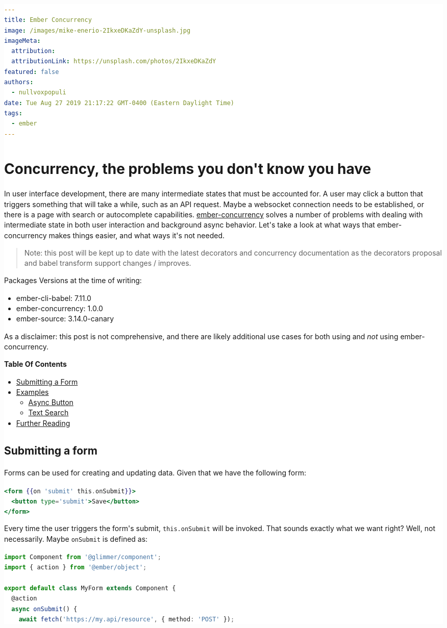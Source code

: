 ```yaml
---
title: Ember Concurrency
image: /images/mike-enerio-2IkxeDKaZdY-unsplash.jpg
imageMeta:
  attribution:
  attributionLink: https://unsplash.com/photos/2IkxeDKaZdY
featured: false
authors:
  - nullvoxpopuli
date: Tue Aug 27 2019 21:17:22 GMT-0400 (Eastern Daylight Time)
tags:
  - ember
---
```


# Concurrency, the problems you don't know you have

In user interface development, there are many intermediate states that must be accounted for.
A user may click a button that triggers something that will take a while, such as an API request.
Maybe a websocket connection needs to be established,
or there is a page with search or autocomplete capabilities.
[ember-concurrency](https://ember-concurrency.com) solves a number of problems
with dealing with intermediate state in both user interaction and background async behavior.
Let's take a look at what ways that ember-concurrency makes things easier,
and what ways it's not needed.

> Note: this post will be kept up to date with the latest decorators and
> concurrency documentation as the decorators proposal and
> babel transform support changes / improves.

Packages Versions at the time of writing:

 - ember-cli-babel: 7.11.0
 - ember-concurrency: 1.0.0
 - ember-source: 3.14.0-canary

As a disclaimer: this post is not comprehensive, and there are likely additional use cases for both using and _not_ using ember-concurrency.

**Table Of Contents**

- [Submitting a Form](#submitting-a-form)
- [Examples](#examples)
    - [Async Button](#async-button)
    - [Text Search](#text-search)
- [Further Reading](#further-reading)

<h2 id='submitting-a-form'>Submitting a form</h2>

Forms can be used for creating and updating data. Given that we have the following form:

```handlebars
<form {{on 'submit' this.onSubmit}}>
  <button type='submit'>Save</button>
</form>
```
Every time the user triggers the form's submit, `this.onSubmit` will be invoked. That sounds exactly what we want right? Well, not necessarily. Maybe `onSubmit` is defined as:
```ts
import Component from '@glimmer/component';
import { action } from '@ember/object';

export default class MyForm extends Component {
  @action
  async onSubmit() {
    await fetch('https://my.api/resource', { method: 'POST' });
```